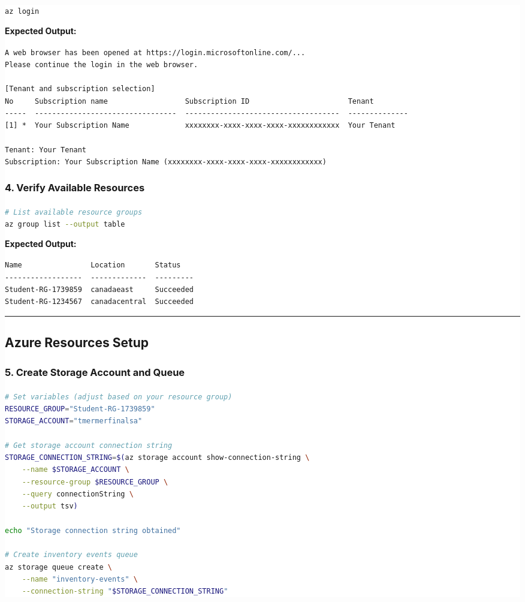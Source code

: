 ```bash
az login
```

**Expected Output:**
```
A web browser has been opened at https://login.microsoftonline.com/...
Please continue the login in the web browser.

[Tenant and subscription selection]
No     Subscription name                  Subscription ID                       Tenant
-----  ---------------------------------  ------------------------------------  --------------
[1] *  Your Subscription Name             xxxxxxxx-xxxx-xxxx-xxxx-xxxxxxxxxxxx  Your Tenant

Tenant: Your Tenant
Subscription: Your Subscription Name (xxxxxxxx-xxxx-xxxx-xxxx-xxxxxxxxxxxx)
```

### 4. Verify Available Resources

```bash
# List available resource groups
az group list --output table
```

**Expected Output:**
```
Name                Location       Status
------------------  -------------  ---------
Student-RG-1739859  canadaeast     Succeeded
Student-RG-1234567  canadacentral  Succeeded
```

---

## Azure Resources Setup

### 5. Create Storage Account and Queue

```bash
# Set variables (adjust based on your resource group)
RESOURCE_GROUP="Student-RG-1739859"
STORAGE_ACCOUNT="tmermerfinalsa"

# Get storage account connection string
STORAGE_CONNECTION_STRING=$(az storage account show-connection-string \
    --name $STORAGE_ACCOUNT \
    --resource-group $RESOURCE_GROUP \
    --query connectionString \
    --output tsv)

echo "Storage connection string obtained"

# Create inventory events queue
az storage queue create \
    --name "inventory-events" \
    --connection-string "$STORAGE_CONNECTION_STRING"
```
